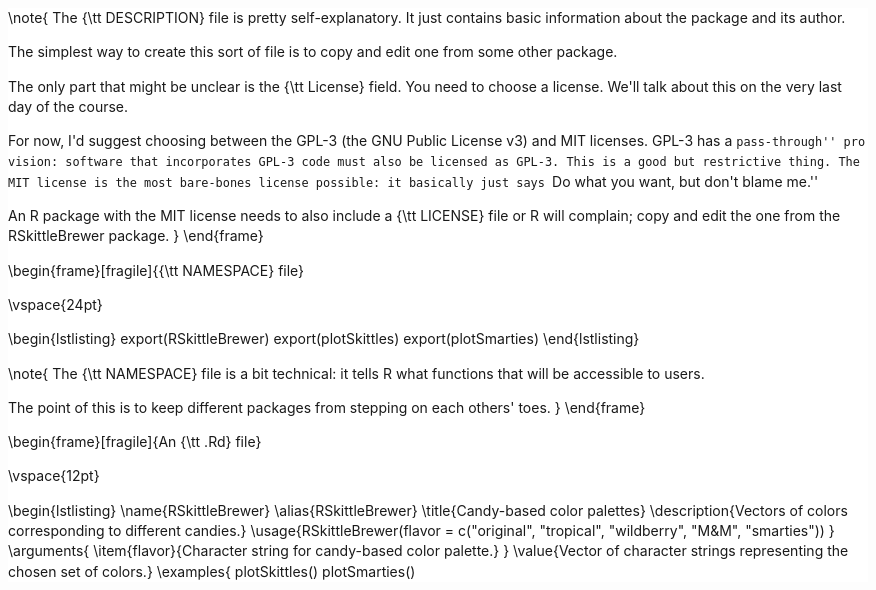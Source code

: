 \note{
  The {\tt DESCRIPTION} file is pretty self-explanatory. It just
  contains basic information about the package and its author.

  The simplest way to create this sort of file is to copy and edit one
  from some other package.

  The only part that might be unclear is the {\tt License} field. You
  need to choose a license. We'll talk about this on the very last day
  of the course.

  For now, I'd suggest choosing between the GPL-3
  (the GNU Public License v3) and MIT licenses. GPL-3 has a
  ``pass-through'' provision: software that incorporates GPL-3 code
  must also be licensed as GPL-3. This is a good but restrictive
  thing. The MIT license is the most bare-bones license possible: it
  basically just says ``Do what you want, but don't blame me.''

  An R package with the MIT license needs to also include a {\tt
  LICENSE} file or R will complain; copy and edit the one from the
  RSkittleBrewer package.
}
\end{frame}



\begin{frame}[fragile]{{\tt NAMESPACE} file}

\vspace{24pt}

\begin{lstlisting}
export(RSkittleBrewer)
export(plotSkittles)
export(plotSmarties)
\end{lstlisting}



\note{
  The {\tt NAMESPACE} file is a bit technical: it tells R what
  functions that will be accessible to users.

  The point of this is to keep different packages from stepping on
  each others' toes.
}
\end{frame}




\begin{frame}[fragile]{An {\tt .Rd} file}

\vspace{12pt}

\begin{lstlisting}
\name{RSkittleBrewer}
\alias{RSkittleBrewer}
\title{Candy-based color palettes}
\description{Vectors of colors corresponding to different
             candies.}
\usage{RSkittleBrewer(flavor = c("original", "tropical",
                      "wildberry", "M&M", "smarties"))
}
\arguments{
  \item{flavor}{Character string for candy-based color
  palette.}
}
\value{Vector of character strings representing the chosen
       set of colors.}
\examples{
plotSkittles()
plotSmarties()